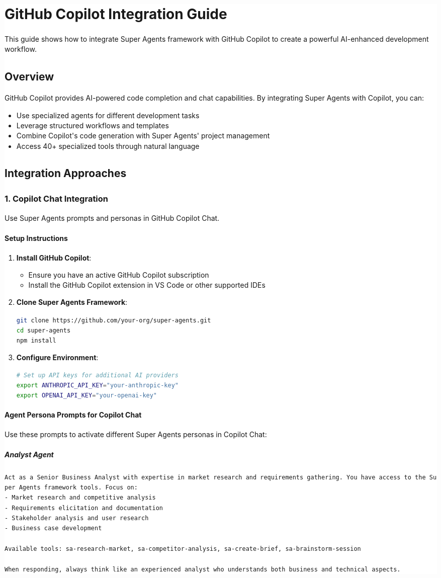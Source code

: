# GitHub Copilot Integration Guide

This guide shows how to integrate Super Agents framework with GitHub Copilot to create a powerful AI-enhanced development workflow.

## Overview

GitHub Copilot provides AI-powered code completion and chat capabilities. By integrating Super Agents with Copilot, you can:
- Use specialized agents for different development tasks
- Leverage structured workflows and templates
- Combine Copilot's code generation with Super Agents' project management
- Access 40+ specialized tools through natural language

## Integration Approaches

### 1. Copilot Chat Integration

Use Super Agents prompts and personas in GitHub Copilot Chat.

#### Setup Instructions

1. **Install GitHub Copilot**:
   - Ensure you have an active GitHub Copilot subscription
   - Install the GitHub Copilot extension in VS Code or other supported IDEs

2. **Clone Super Agents Framework**:
   ```bash
   git clone https://github.com/your-org/super-agents.git
   cd super-agents
   npm install
   ```

3. **Configure Environment**:
   ```bash
   # Set up API keys for additional AI providers
   export ANTHROPIC_API_KEY="your-anthropic-key"
   export OPENAI_API_KEY="your-openai-key"
   ```

#### Agent Persona Prompts for Copilot Chat

Use these prompts to activate different Super Agents personas in Copilot Chat:

##### Analyst Agent
```
Act as a Senior Business Analyst with expertise in market research and requirements gathering. You have access to the Super Agents framework tools. Focus on:
- Market research and competitive analysis
- Requirements elicitation and documentation
- Stakeholder analysis and user research
- Business case development

Available tools: sa-research-market, sa-competitor-analysis, sa-create-brief, sa-brainstorm-session

When responding, always think like an experienced analyst who understands both business and technical aspects.
```
